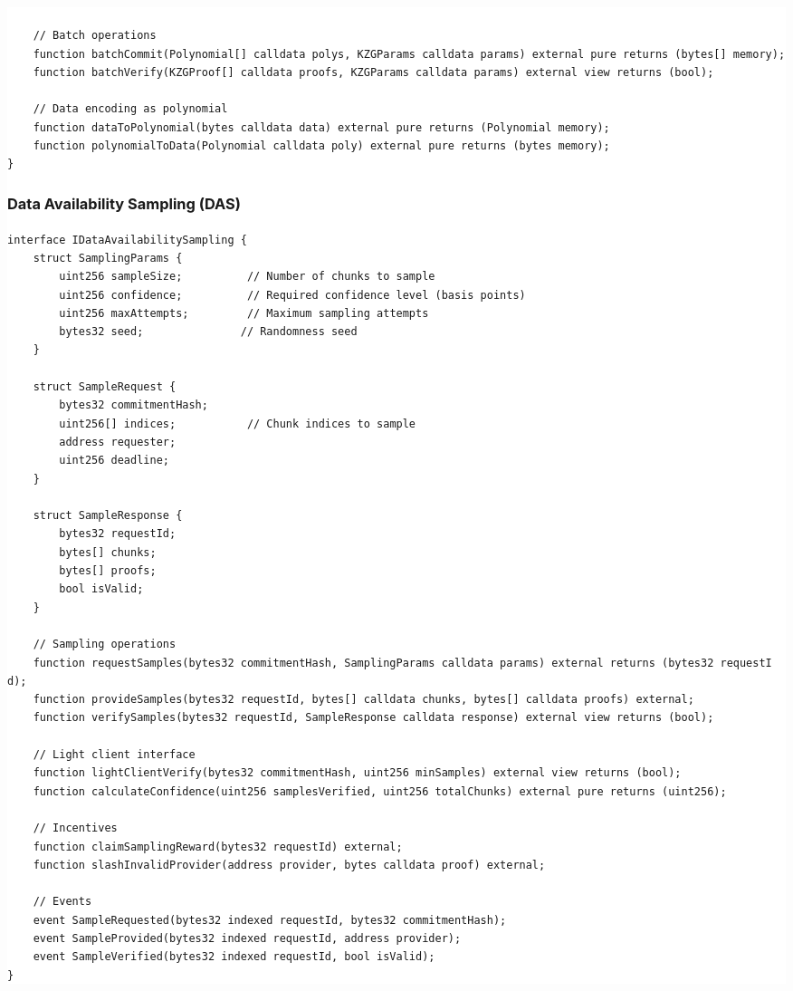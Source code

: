 ```solidity

    // Batch operations
    function batchCommit(Polynomial[] calldata polys, KZGParams calldata params) external pure returns (bytes[] memory);
    function batchVerify(KZGProof[] calldata proofs, KZGParams calldata params) external view returns (bool);

    // Data encoding as polynomial
    function dataToPolynomial(bytes calldata data) external pure returns (Polynomial memory);
    function polynomialToData(Polynomial calldata poly) external pure returns (bytes memory);
}
```

### Data Availability Sampling (DAS)

```solidity
interface IDataAvailabilitySampling {
    struct SamplingParams {
        uint256 sampleSize;          // Number of chunks to sample
        uint256 confidence;          // Required confidence level (basis points)
        uint256 maxAttempts;         // Maximum sampling attempts
        bytes32 seed;               // Randomness seed
    }

    struct SampleRequest {
        bytes32 commitmentHash;
        uint256[] indices;           // Chunk indices to sample
        address requester;
        uint256 deadline;
    }

    struct SampleResponse {
        bytes32 requestId;
        bytes[] chunks;
        bytes[] proofs;
        bool isValid;
    }

    // Sampling operations
    function requestSamples(bytes32 commitmentHash, SamplingParams calldata params) external returns (bytes32 requestId);
    function provideSamples(bytes32 requestId, bytes[] calldata chunks, bytes[] calldata proofs) external;
    function verifySamples(bytes32 requestId, SampleResponse calldata response) external view returns (bool);

    // Light client interface
    function lightClientVerify(bytes32 commitmentHash, uint256 minSamples) external view returns (bool);
    function calculateConfidence(uint256 samplesVerified, uint256 totalChunks) external pure returns (uint256);

    // Incentives
    function claimSamplingReward(bytes32 requestId) external;
    function slashInvalidProvider(address provider, bytes calldata proof) external;

    // Events
    event SampleRequested(bytes32 indexed requestId, bytes32 commitmentHash);
    event SampleProvided(bytes32 indexed requestId, address provider);
    event SampleVerified(bytes32 indexed requestId, bool isValid);
}
```
